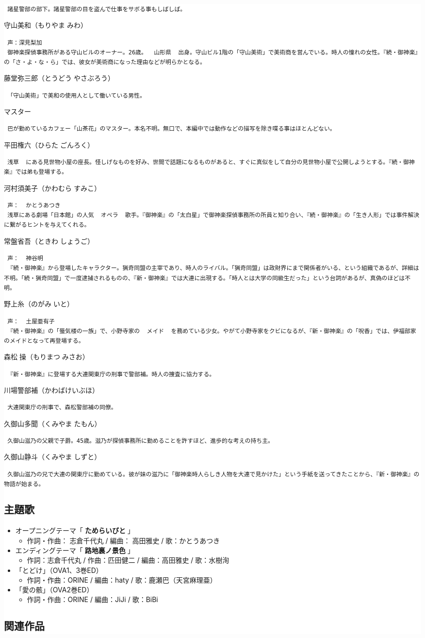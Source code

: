      諸星警部の部下。諸星警部の目を盗んで仕事をサボる事もしばしば。 
守山美和（もりやま みわ）

     声：深見梨加 
     御神楽探偵事務所がある守山ビルのオーナー。26歳。  山形県  出身。守山ビル1階の「守山美術」で美術商を営んでいる。時人の憧れの女性。『続・御神楽』の「さ・よ・な・ら」では、彼女が美術商になった理由などが明らかとなる。 
藤堂弥三郎（とうどう やさぶろう）

     「守山美術」で美和の使用人として働いている男性。 
マスター

     巴が勤めているカフェー「山茶花」のマスター。本名不明。無口で、本編中では動作などの描写を除き喋る事はほとんどない。 
平田権六（ひらた ごんろく）

     浅草  にある見世物小屋の座長。怪しげなものを好み、世間で話題になるものがあると、すぐに真似をして自分の見世物小屋で公開しようとする。『続・御神楽』では弟も登場する。 
河村須美子（かわむら すみこ）

     声：  かとうあつき 
     浅草にある劇場「日本館」の人気  オペラ  歌手。『御神楽』の「太白星」で御神楽探偵事務所の所員と知り合い、『続・御神楽』の「生き人形」では事件解決に繋がるヒントを与えてくれる。 
常盤省吾（ときわ しょうご）

     声：  神谷明 
     『続・御神楽』から登場したキャラクター。猟奇同盟の主宰であり、時人のライバル。「猟奇同盟」は政財界にまで関係者がいる、という組織であるが、詳細は不明。「続・猟奇同盟」で一度逮捕されるものの、『新・御神楽』では大連に出現する。「時人とは大学の同級生だった」という台詞があるが、真偽のほどは不明。 
野上糸（のがみ いと）

     声：  土屋亜有子 
     『続・御神楽』の「蜃気楼の一族」で、小野寺家の  メイド  を務めている少女。やがて小野寺家をクビになるが、『新・御神楽』の「呪香」では、伊福部家のメイドとなって再登場する。 
森松 操（もりまつ みさお）

     『新・御神楽』に登場する大連関東庁の刑事で警部補。時人の捜査に協力する。 
川場警部補（かわばけいぶほ）

     大連関東庁の刑事で、森松警部補の同僚。 
久御山多聞（くみやま たもん）

     久御山滋乃の父親で子爵。45歳。滋乃が探偵事務所に勤めることを許すほど、進歩的な考えの持ち主。 
久御山静斗（くみやま しずと）

     久御山滋乃の兄で大連の関東庁に勤めている。彼が妹の滋乃に「御神楽時人らしき人物を大連で見かけた」という手紙を送ってきたことから、『新・御神楽』の物語が始まる。 

##  主題歌



  * オープニングテーマ「 **ためらいびと** 」 
    * 作詞・作曲：  志倉千代丸  / 編曲：  高田雅史  / 歌：かとうあつき 
  * エンディングテーマ「 **路地裏ノ景色** 」 
    * 作詞：志倉千代丸 / 作曲：匹田健二 / 編曲：高田雅史 / 歌：水樹洵 
  * 「とどけ」（OVA1、3巻ED） 
    * 作詞・作曲：ORINE / 編曲：haty / 歌：鹿瀬巴（天宮麻理亜） 
  * 「愛の骸」（OVA2巻ED） 
    * 作詞・作曲：ORINE / 編曲：JiJi / 歌：BiBi 

##  関連作品

